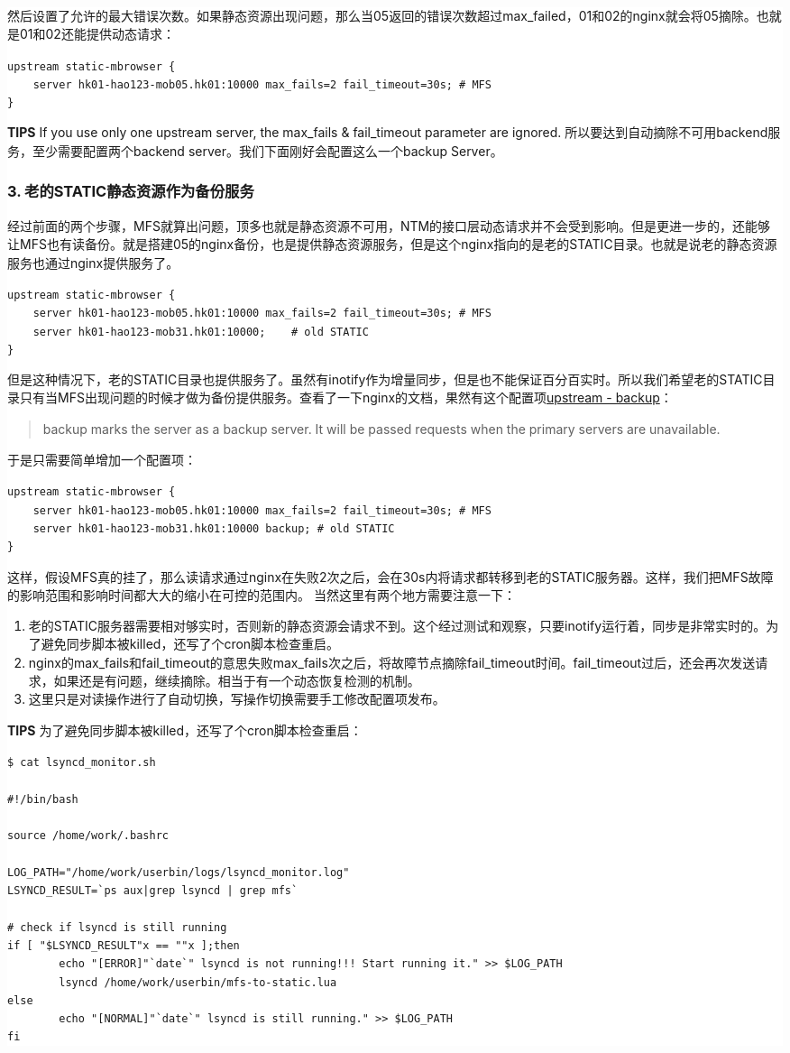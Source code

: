 
然后设置了允许的最大错误次数。如果静态资源出现问题，那么当05返回的错误次数超过max_failed，01和02的nginx就会将05摘除。也就是01和02还能提供动态请求：

   	upstream static-mbrowser {
      	server hk01-hao123-mob05.hk01:10000 max_fails=2 fail_timeout=30s; # MFS
   	}

**TIPS** If you use only one upstream server, the max_fails & fail_timeout parameter are ignored. 所以要达到自动摘除不可用backend服务，至少需要配置两个backend server。我们下面刚好会配置这么一个backup Server。

### 3. 老的STATIC静态资源作为备份服务

经过前面的两个步骤，MFS就算出问题，顶多也就是静态资源不可用，NTM的接口层动态请求并不会受到影响。但是更进一步的，还能够让MFS也有读备份。就是搭建05的nginx备份，也是提供静态资源服务，但是这个nginx指向的是老的STATIC目录。也就是说老的静态资源服务也通过nginx提供服务了。

   	upstream static-mbrowser {
      	server hk01-hao123-mob05.hk01:10000 max_fails=2 fail_timeout=30s; # MFS
      	server hk01-hao123-mob31.hk01:10000;	# old STATIC
   	}

但是这种情况下，老的STATIC目录也提供服务了。虽然有inotify作为增量同步，但是也不能保证百分百实时。所以我们希望老的STATIC目录只有当MFS出现问题的时候才做为备份提供服务。查看了一下nginx的文档，果然有这个配置项[upstream - backup](http://nginx.org/en/docs/http/ngx_http_upstream_module.html#upstream)：

> backup
>     marks the server as a backup server. It will be passed requests when the primary servers are unavailable.

于是只需要简单增加一个配置项：

   	upstream static-mbrowser {
      	server hk01-hao123-mob05.hk01:10000 max_fails=2 fail_timeout=30s; # MFS
      	server hk01-hao123-mob31.hk01:10000 backup;	# old STATIC
   	}

这样，假设MFS真的挂了，那么读请求通过nginx在失败2次之后，会在30s内将请求都转移到老的STATIC服务器。这样，我们把MFS故障的影响范围和影响时间都大大的缩小在可控的范围内。
当然这里有两个地方需要注意一下：

1. 老的STATIC服务器需要相对够实时，否则新的静态资源会请求不到。这个经过测试和观察，只要inotify运行着，同步是非常实时的。为了避免同步脚本被killed，还写了个cron脚本检查重启。
2. nginx的max_fails和fail_timeout的意思失败max_fails次之后，将故障节点摘除fail_timeout时间。fail_timeout过后，还会再次发送请求，如果还是有问题，继续摘除。相当于有一个动态恢复检测的机制。
3. 这里只是对读操作进行了自动切换，写操作切换需要手工修改配置项发布。


**TIPS** 为了避免同步脚本被killed，还写了个cron脚本检查重启：

	$ cat lsyncd_monitor.sh 

	#!/bin/bash

	source /home/work/.bashrc

	LOG_PATH="/home/work/userbin/logs/lsyncd_monitor.log"
	LSYNCD_RESULT=`ps aux|grep lsyncd | grep mfs`

	# check if lsyncd is still running
	if [ "$LSYNCD_RESULT"x == ""x ];then
	        echo "[ERROR]"`date`" lsyncd is not running!!! Start running it." >> $LOG_PATH
	        lsyncd /home/work/userbin/mfs-to-static.lua
	else
	        echo "[NORMAL]"`date`" lsyncd is still running." >> $LOG_PATH
	fi
